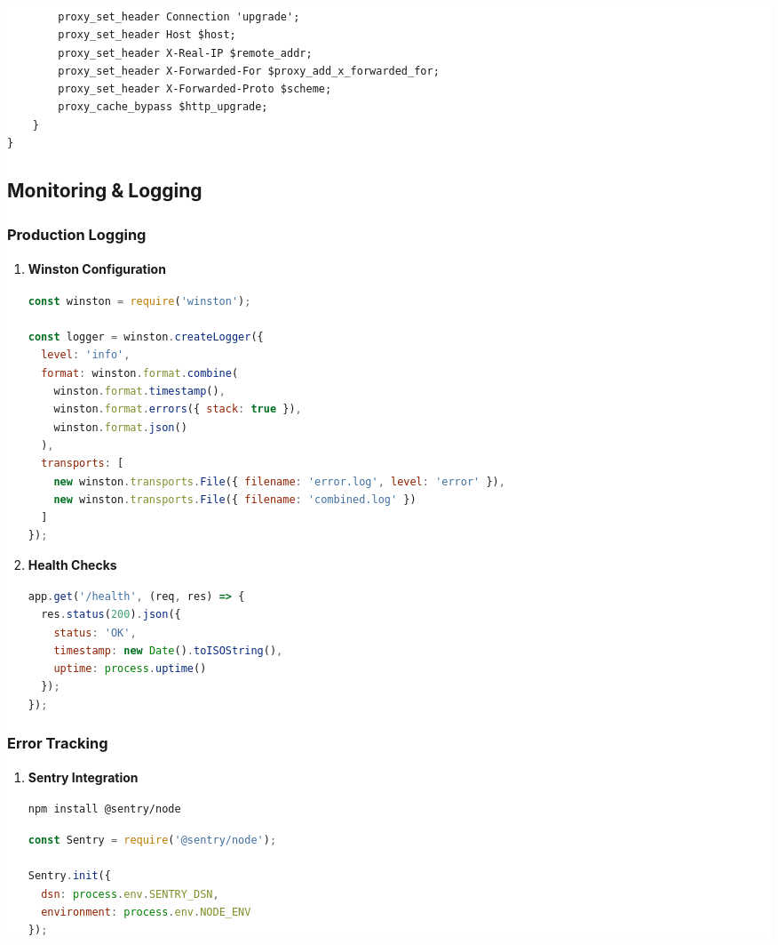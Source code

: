 ```nginx
        proxy_set_header Connection 'upgrade';
        proxy_set_header Host $host;
        proxy_set_header X-Real-IP $remote_addr;
        proxy_set_header X-Forwarded-For $proxy_add_x_forwarded_for;
        proxy_set_header X-Forwarded-Proto $scheme;
        proxy_cache_bypass $http_upgrade;
    }
}
```

## Monitoring & Logging

### Production Logging

1. **Winston Configuration**
   ```javascript
   const winston = require('winston');
   
   const logger = winston.createLogger({
     level: 'info',
     format: winston.format.combine(
       winston.format.timestamp(),
       winston.format.errors({ stack: true }),
       winston.format.json()
     ),
     transports: [
       new winston.transports.File({ filename: 'error.log', level: 'error' }),
       new winston.transports.File({ filename: 'combined.log' })
     ]
   });
   ```

2. **Health Checks**
   ```javascript
   app.get('/health', (req, res) => {
     res.status(200).json({
       status: 'OK',
       timestamp: new Date().toISOString(),
       uptime: process.uptime()
     });
   });
   ```

### Error Tracking

1. **Sentry Integration**
   ```bash
   npm install @sentry/node
   ```

   ```javascript
   const Sentry = require('@sentry/node');
   
   Sentry.init({
     dsn: process.env.SENTRY_DSN,
     environment: process.env.NODE_ENV
   });
   ```
